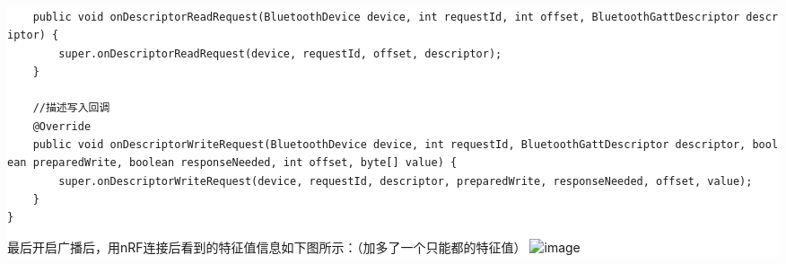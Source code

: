 ```
    public void onDescriptorReadRequest(BluetoothDevice device, int requestId, int offset, BluetoothGattDescriptor descriptor) {
        super.onDescriptorReadRequest(device, requestId, offset, descriptor);
    }
    
    //描述写入回调
    @Override
    public void onDescriptorWriteRequest(BluetoothDevice device, int requestId, BluetoothGattDescriptor descriptor, boolean preparedWrite, boolean responseNeeded, int offset, byte[] value) {
        super.onDescriptorWriteRequest(device, requestId, descriptor, preparedWrite, responseNeeded, offset, value);
    }
}
```
最后开启广播后，用nRF连接后看到的特征值信息如下图所示：（加多了一个只能都的特征值）
![image](http://upload-images.jianshu.io/upload_images/6974508-6a0da85923b072b0?imageMogr2/auto-orient/strip%7CimageView2/2/w/1240)